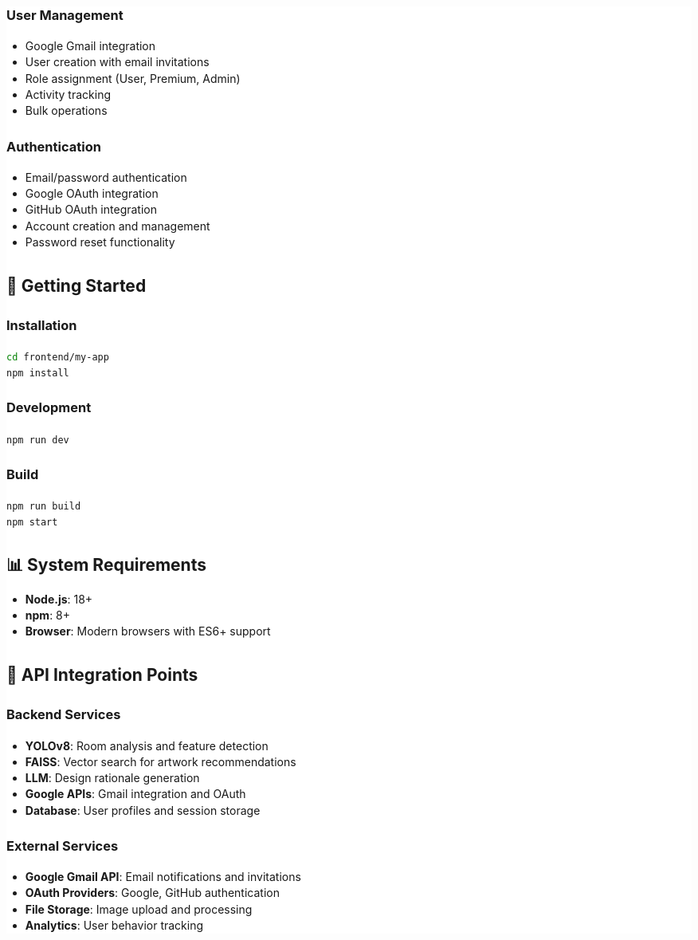 ### **User Management**
- Google Gmail integration
- User creation with email invitations
- Role assignment (User, Premium, Admin)
- Activity tracking
- Bulk operations

### **Authentication**
- Email/password authentication
- Google OAuth integration
- GitHub OAuth integration
- Account creation and management
- Password reset functionality

## 🚀 Getting Started

### **Installation**
```bash
cd frontend/my-app
npm install
```

### **Development**
```bash
npm run dev
```

### **Build**
```bash
npm run build
npm start
```

## 📊 System Requirements

- **Node.js**: 18+ 
- **npm**: 8+
- **Browser**: Modern browsers with ES6+ support

## 🔗 API Integration Points

### **Backend Services**
- **YOLOv8**: Room analysis and feature detection
- **FAISS**: Vector search for artwork recommendations
- **LLM**: Design rationale generation
- **Google APIs**: Gmail integration and OAuth
- **Database**: User profiles and session storage

### **External Services**
- **Google Gmail API**: Email notifications and invitations
- **OAuth Providers**: Google, GitHub authentication
- **File Storage**: Image upload and processing
- **Analytics**: User behavior tracking
